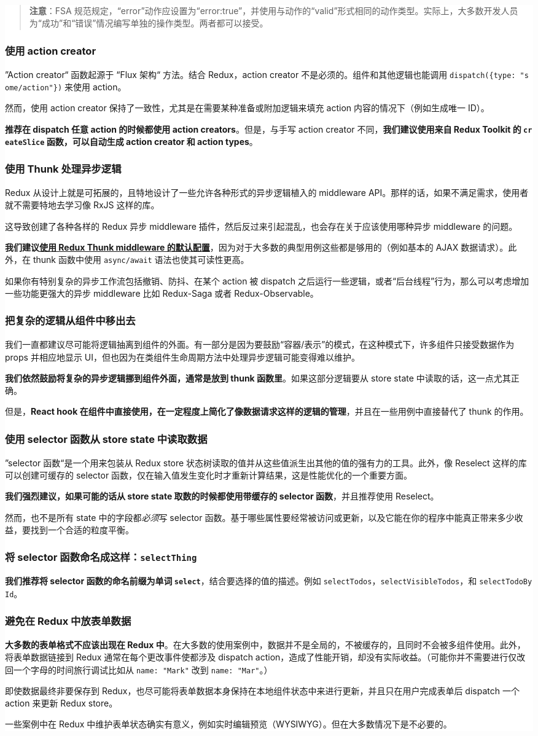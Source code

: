 > **注意**：FSA 规范规定，“error”动作应设置为“error:true”，并使用与动作的“valid”形式相同的动作类型。实际上，大多数开发人员为“成功”和“错误”情况编写单独的操作类型。两者都可以接受。

### 使用 action creator

”Action creator“ 函数起源于 “Flux 架构“ 方法。结合 Redux，action creator 不是必须的。组件和其他逻辑也能调用 `dispatch({type: "some/action"})` 来使用 action。

然而，使用 action creator 保持了一致性，尤其是在需要某种准备或附加逻辑来填充 action 内容的情况下（例如生成唯一 ID）。

**推荐在 dispatch 任意 action 的时候都使用 action creators**。但是，与手写 action creator 不同，**我们建议使用来自 Redux Toolkit 的 `createSlice` 函数，可以自动生成 action creator 和 action types**。

### 使用 Thunk 处理异步逻辑

Redux 从设计上就是可拓展的，且特地设计了一些允许各种形式的异步逻辑植入的 middleware API。那样的话，如果不满足需求，使用者就不需要特地去学习像 RxJS 这样的库。

这导致创建了各种各样的 Redux 异步 middleware 插件，然后反过来引起混乱，也会存在关于应该使用哪种异步 middleware 的问题。

**我们建议[使用 Redux Thunk middleware 的默认配置](https://github.com/reduxjs/redux-thunk)**，因为对于大多数的典型用例这些都是够用的（例如基本的 AJAX 数据请求）。此外，在 thunk 函数中使用 `async/await` 语法也使其可读性更高。

如果你有特别复杂的异步工作流包括撤销、防抖、在某个 action 被 dispatch 之后运行一些逻辑，或者“后台线程”行为，那么可以考虑增加一些功能更强大的异步 middleware 比如 Redux-Saga 或者 Redux-Observable。

### 把复杂的逻辑从组件中移出去

我们一直都建议尽可能将逻辑抽离到组件的外面。有一部分是因为要鼓励“容器/表示”的模式，在这种模式下，许多组件只接受数据作为 props 并相应地显示 UI，但也因为在类组件生命周期方法中处理异步逻辑可能变得难以维护。

**我们依然鼓励将复杂的异步逻辑挪到组件外面，通常是放到 thunk 函数里**。如果这部分逻辑要从 store state 中读取的话，这一点尤其正确。

但是，**React hook 在组件中直接使用，在一定程度上简化了像数据请求这样的逻辑的管理**，并且在一些用例中直接替代了 thunk 的作用。

### 使用 selector 函数从 store state 中读取数据

”selector 函数“是一个用来包装从 Redux store 状态树读取的值并从这些值派生出其他的值的强有力的工具。此外，像 Reselect 这样的库可以创建可缓存的 selector 函数，仅在输入值发生变化时才重新计算结果，这是性能优化的一个重要方面。

**我们强烈建议，如果可能的话从 store state 取数的时候都使用带缓存的 selector 函数**，并且推荐使用 Reselect。

然而，也不是所有 state 中的字段都*必须*写 selector 函数。基于哪些属性要经常被访问或更新，以及它能在你的程序中能真正带来多少收益，要找到一个合适的粒度平衡。

### 将 selector 函数命名成这样：`selectThing`

**我们推荐将 selector 函数的命名前缀为单词 `select`**，结合要选择的值的描述。例如 `selectTodos`，`selectVisibleTodos`，和 `selectTodoById`。

### 避免在 Redux 中放表单数据

**大多数的表单格式不应该出现在 Redux 中**。在大多数的使用案例中，数据并不是全局的，不被缓存的，且同时不会被多组件使用。此外，将表单数据链接到 Redux 通常在每个更改事件使都涉及 dispatch action，造成了性能开销，却没有实际收益。（可能你并不需要进行仅改回一个字母的时间旅行调试比如从 `name: "Mark"` 改到 `name: "Mar"`。）

即使数据最终非要保存到 Redux，也尽可能将表单数据本身保持在本地组件状态中来进行更新，并且只在用户完成表单后 dispatch 一个 action 来更新 Redux store。

一些案例中在 Redux 中维护表单状态确实有意义，例如实时编辑预览（WYSIWYG）。但在大多数情况下是不必要的。

</div>

</div>
